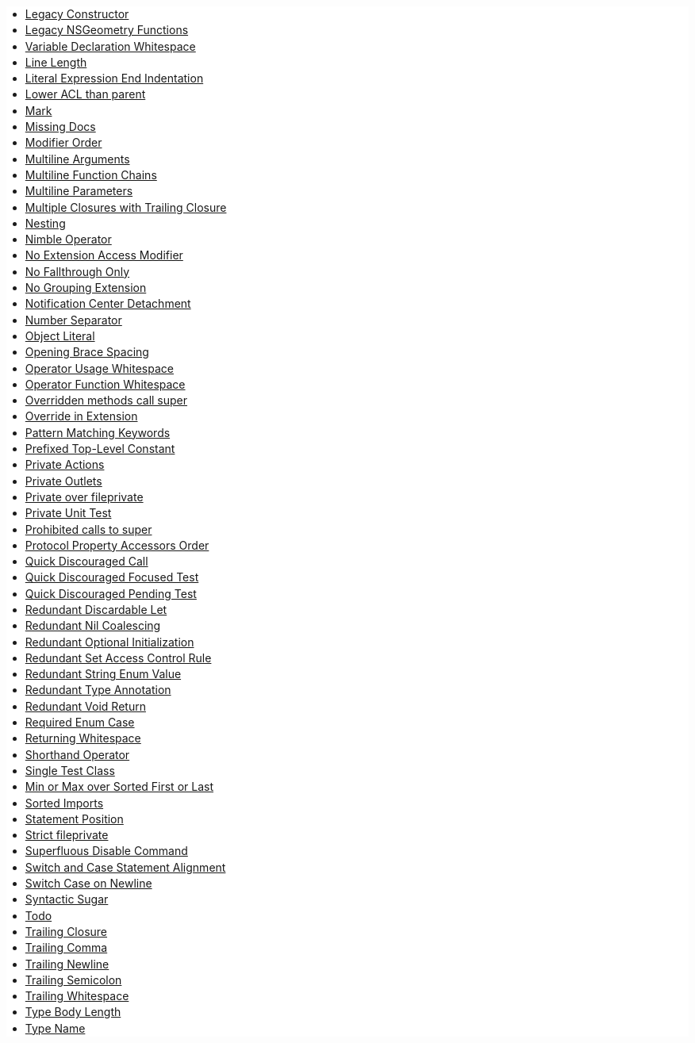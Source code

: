 * [Legacy Constructor](#legacy-constructor)
* [Legacy NSGeometry Functions](#legacy-nsgeometry-functions)
* [Variable Declaration Whitespace](#variable-declaration-whitespace)
* [Line Length](#line-length)
* [Literal Expression End Indentation](#literal-expression-end-indentation)
* [Lower ACL than parent](#lower-acl-than-parent)
* [Mark](#mark)
* [Missing Docs](#missing-docs)
* [Modifier Order](#modifier-order)
* [Multiline Arguments](#multiline-arguments)
* [Multiline Function Chains](#multiline-function-chains)
* [Multiline Parameters](#multiline-parameters)
* [Multiple Closures with Trailing Closure](#multiple-closures-with-trailing-closure)
* [Nesting](#nesting)
* [Nimble Operator](#nimble-operator)
* [No Extension Access Modifier](#no-extension-access-modifier)
* [No Fallthrough Only](#no-fallthrough-only)
* [No Grouping Extension](#no-grouping-extension)
* [Notification Center Detachment](#notification-center-detachment)
* [Number Separator](#number-separator)
* [Object Literal](#object-literal)
* [Opening Brace Spacing](#opening-brace-spacing)
* [Operator Usage Whitespace](#operator-usage-whitespace)
* [Operator Function Whitespace](#operator-function-whitespace)
* [Overridden methods call super](#overridden-methods-call-super)
* [Override in Extension](#override-in-extension)
* [Pattern Matching Keywords](#pattern-matching-keywords)
* [Prefixed Top-Level Constant](#prefixed-top-level-constant)
* [Private Actions](#private-actions)
* [Private Outlets](#private-outlets)
* [Private over fileprivate](#private-over-fileprivate)
* [Private Unit Test](#private-unit-test)
* [Prohibited calls to super](#prohibited-calls-to-super)
* [Protocol Property Accessors Order](#protocol-property-accessors-order)
* [Quick Discouraged Call](#quick-discouraged-call)
* [Quick Discouraged Focused Test](#quick-discouraged-focused-test)
* [Quick Discouraged Pending Test](#quick-discouraged-pending-test)
* [Redundant Discardable Let](#redundant-discardable-let)
* [Redundant Nil Coalescing](#redundant-nil-coalescing)
* [Redundant Optional Initialization](#redundant-optional-initialization)
* [Redundant Set Access Control Rule](#redundant-set-access-control-rule)
* [Redundant String Enum Value](#redundant-string-enum-value)
* [Redundant Type Annotation](#redundant-type-annotation)
* [Redundant Void Return](#redundant-void-return)
* [Required Enum Case](#required-enum-case)
* [Returning Whitespace](#returning-whitespace)
* [Shorthand Operator](#shorthand-operator)
* [Single Test Class](#single-test-class)
* [Min or Max over Sorted First or Last](#min-or-max-over-sorted-first-or-last)
* [Sorted Imports](#sorted-imports)
* [Statement Position](#statement-position)
* [Strict fileprivate](#strict-fileprivate)
* [Superfluous Disable Command](#superfluous-disable-command)
* [Switch and Case Statement Alignment](#switch-and-case-statement-alignment)
* [Switch Case on Newline](#switch-case-on-newline)
* [Syntactic Sugar](#syntactic-sugar)
* [Todo](#todo)
* [Trailing Closure](#trailing-closure)
* [Trailing Comma](#trailing-comma)
* [Trailing Newline](#trailing-newline)
* [Trailing Semicolon](#trailing-semicolon)
* [Trailing Whitespace](#trailing-whitespace)
* [Type Body Length](#type-body-length)
* [Type Name](#type-name)